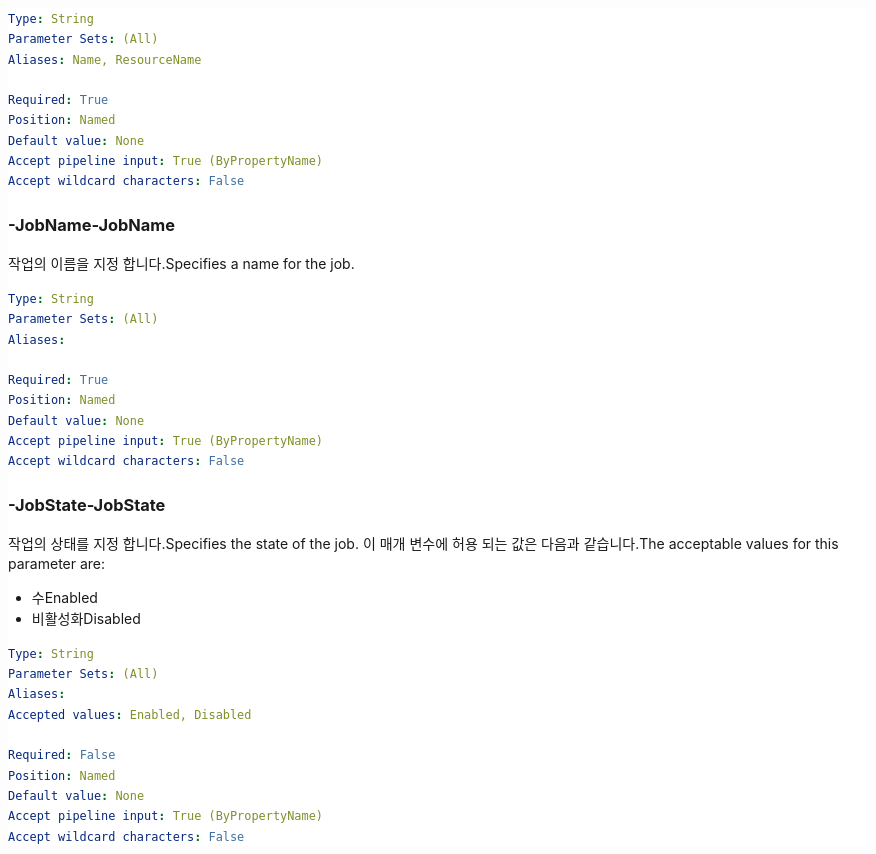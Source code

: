```yaml
Type: String
Parameter Sets: (All)
Aliases: Name, ResourceName

Required: True
Position: Named
Default value: None
Accept pipeline input: True (ByPropertyName)
Accept wildcard characters: False
```

### <span data-ttu-id="0ef63-141">-JobName</span><span class="sxs-lookup"><span data-stu-id="0ef63-141">-JobName</span></span>
<span data-ttu-id="0ef63-142">작업의 이름을 지정 합니다.</span><span class="sxs-lookup"><span data-stu-id="0ef63-142">Specifies a name for the job.</span></span>

```yaml
Type: String
Parameter Sets: (All)
Aliases: 

Required: True
Position: Named
Default value: None
Accept pipeline input: True (ByPropertyName)
Accept wildcard characters: False
```

### <span data-ttu-id="0ef63-143">-JobState</span><span class="sxs-lookup"><span data-stu-id="0ef63-143">-JobState</span></span>
<span data-ttu-id="0ef63-144">작업의 상태를 지정 합니다.</span><span class="sxs-lookup"><span data-stu-id="0ef63-144">Specifies the state of the job.</span></span>
<span data-ttu-id="0ef63-145">이 매개 변수에 허용 되는 값은 다음과 같습니다.</span><span class="sxs-lookup"><span data-stu-id="0ef63-145">The acceptable values for this parameter are:</span></span>

- <span data-ttu-id="0ef63-146">수</span><span class="sxs-lookup"><span data-stu-id="0ef63-146">Enabled</span></span> 
- <span data-ttu-id="0ef63-147">비활성화</span><span class="sxs-lookup"><span data-stu-id="0ef63-147">Disabled</span></span>

```yaml
Type: String
Parameter Sets: (All)
Aliases: 
Accepted values: Enabled, Disabled

Required: False
Position: Named
Default value: None
Accept pipeline input: True (ByPropertyName)
Accept wildcard characters: False
```
